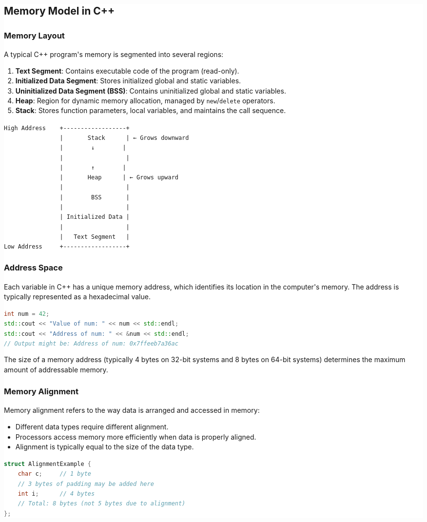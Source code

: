 ## Memory Model in C++

### Memory Layout

A typical C++ program's memory is segmented into several regions:

1. **Text Segment**: Contains executable code of the program (read-only).
2. **Initialized Data Segment**: Stores initialized global and static variables.
3. **Uninitialized Data Segment (BSS)**: Contains uninitialized global and static variables.
4. **Heap**: Region for dynamic memory allocation, managed by `new`/`delete` operators.
5. **Stack**: Stores function parameters, local variables, and maintains the call sequence.

```
High Address    +------------------+
                |       Stack      | ← Grows downward
                |        ↓        |
                |                  |
                |        ↑        |
                |       Heap      | ← Grows upward
                |                  |
                |        BSS       |
                |                  |
                | Initialized Data |
                |                  |
                |   Text Segment   |
Low Address     +------------------+
```

### Address Space

Each variable in C++ has a unique memory address, which identifies its location in the computer's memory. The address is typically represented as a hexadecimal value.

```cpp
int num = 42;
std::cout << "Value of num: " << num << std::endl;
std::cout << "Address of num: " << &num << std::endl;
// Output might be: Address of num: 0x7ffeeb7a36ac
```

The size of a memory address (typically 4 bytes on 32-bit systems and 8 bytes on 64-bit systems) determines the maximum amount of addressable memory.

### Memory Alignment

Memory alignment refers to the way data is arranged and accessed in memory:

- Different data types require different alignment.
- Processors access memory more efficiently when data is properly aligned.
- Alignment is typically equal to the size of the data type.

```cpp
struct AlignmentExample {
    char c;     // 1 byte
    // 3 bytes of padding may be added here
    int i;      // 4 bytes
    // Total: 8 bytes (not 5 bytes due to alignment)
};
```
